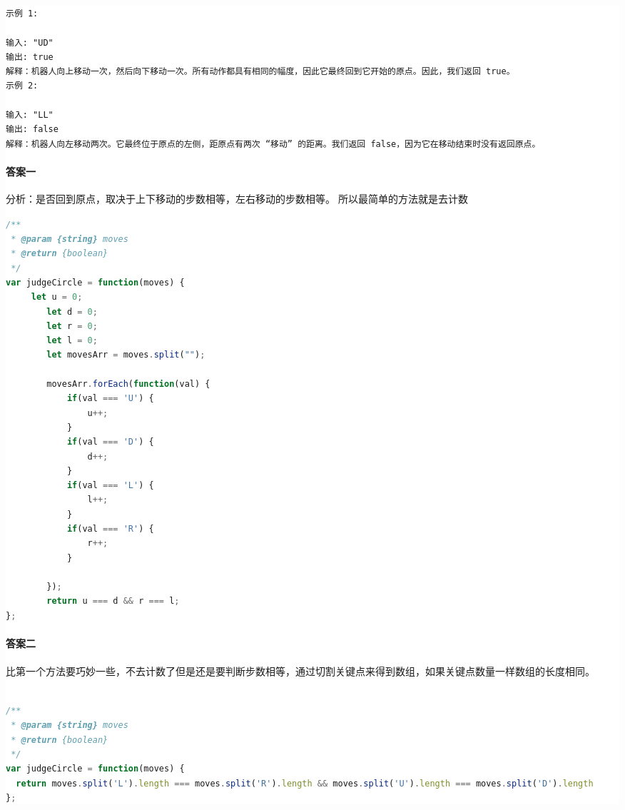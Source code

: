 ```
示例 1:

输入: "UD"
输出: true
解释：机器人向上移动一次，然后向下移动一次。所有动作都具有相同的幅度，因此它最终回到它开始的原点。因此，我们返回 true。
示例 2:

输入: "LL"
输出: false
解释：机器人向左移动两次。它最终位于原点的左侧，距原点有两次 “移动” 的距离。我们返回 false，因为它在移动结束时没有返回原点。
```

#### 答案一
分析：是否回到原点，取决于上下移动的步数相等，左右移动的步数相等。
所以最简单的方法就是去计数
```javascript
/**
 * @param {string} moves
 * @return {boolean}
 */
var judgeCircle = function(moves) {
     let u = 0;
        let d = 0;
        let r = 0;
        let l = 0;
        let movesArr = moves.split("");
        
        movesArr.forEach(function(val) {
            if(val === 'U') {
                u++;
            }
            if(val === 'D') {
                d++;
            }
            if(val === 'L') {
                l++;
            }
            if(val === 'R') {
                r++;
            }
            
        });
        return u === d && r === l;
};
```

#### 答案二
比第一个方法要巧妙一些，不去计数了但是还是要判断步数相等，通过切割关键点来得到数组，如果关键点数量一样数组的长度相同。
```javascript

/**
 * @param {string} moves
 * @return {boolean}
 */
var judgeCircle = function(moves) {
  return moves.split('L').length === moves.split('R').length && moves.split('U').length === moves.split('D').length
};
```
